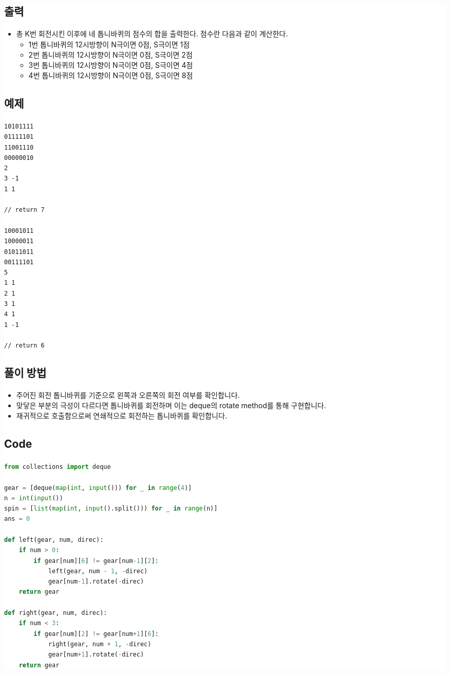 ## 출력
- 총 K번 회전시킨 이후에 네 톱니바퀴의 점수의 합을 출력한다. 점수란 다음과 같이 계산한다.
    - 1번 톱니바퀴의 12시방향이 N극이면 0점, S극이면 1점
    - 2번 톱니바퀴의 12시방향이 N극이면 0점, S극이면 2점
    - 3번 톱니바퀴의 12시방향이 N극이면 0점, S극이면 4점
    - 4번 톱니바퀴의 12시방향이 N극이면 0점, S극이면 8점

## 예제

```
10101111
01111101
11001110
00000010
2
3 -1
1 1

// return 7

10001011
10000011
01011011
00111101
5
1 1
2 1
3 1
4 1
1 -1

// return 6
```

## 풀이 방법
- 주어진 회전 톱니바퀴를 기준으로 왼쪽과 오른쪽의 회전 여부를 확인합니다.
- 맞닿은 부분의 극성이 다르다면 톱니바퀴를 회전하며 이는 deque의 rotate method를 통해 구현합니다.
- 재귀적으로 호출함으로써 연쇄적으로 회전하는 톱니바퀴를 확인합니다.

## Code
```python
from collections import deque

gear = [deque(map(int, input())) for _ in range(4)]
n = int(input())
spin = [list(map(int, input().split())) for _ in range(n)]
ans = 0

def left(gear, num, direc):
    if num > 0:
        if gear[num][6] != gear[num-1][2]:
            left(gear, num - 1, -direc)
            gear[num-1].rotate(-direc)
    return gear

def right(gear, num, direc):
    if num < 3:
        if gear[num][2] != gear[num+1][6]:
            right(gear, num + 1, -direc)
            gear[num+1].rotate(-direc)
    return gear

```